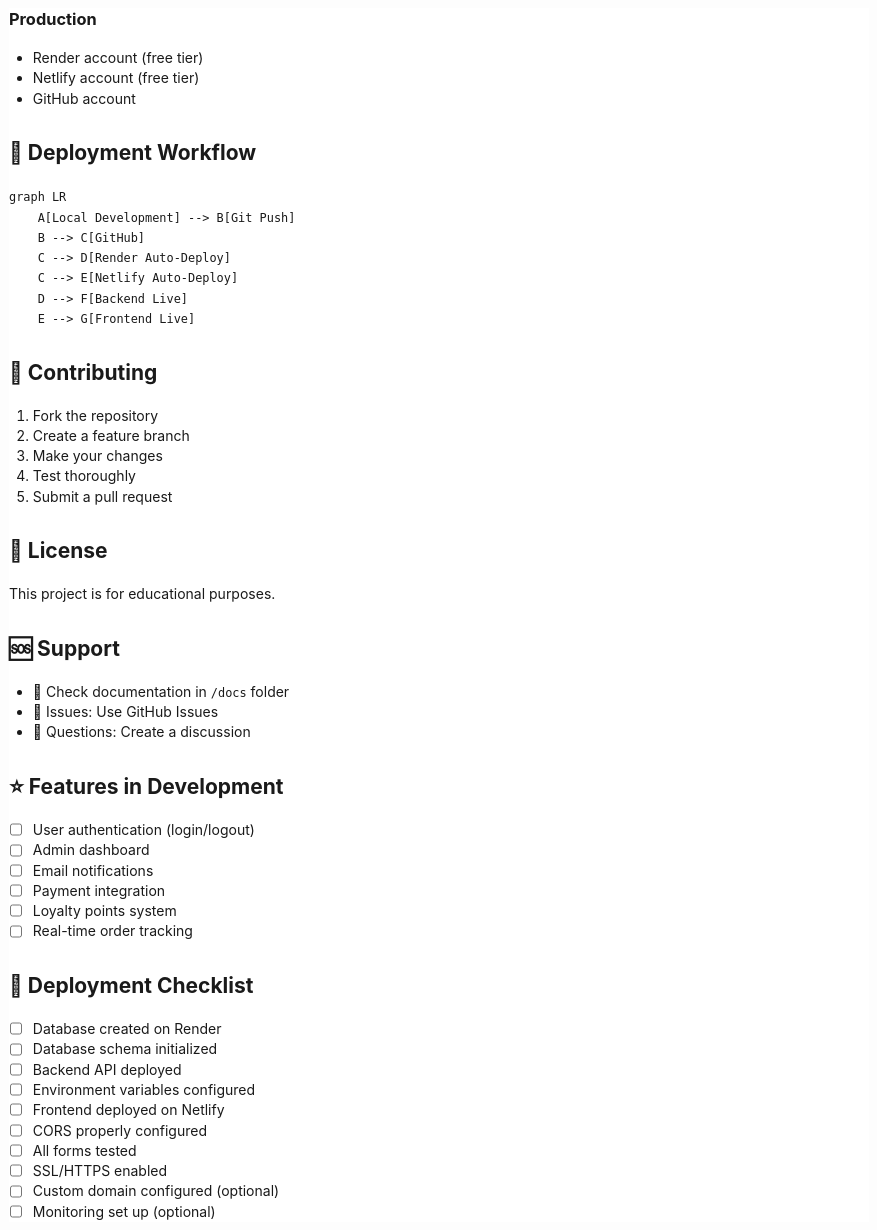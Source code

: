 ### Production
- Render account (free tier)
- Netlify account (free tier)
- GitHub account

## 🔄 Deployment Workflow

```mermaid
graph LR
    A[Local Development] --> B[Git Push]
    B --> C[GitHub]
    C --> D[Render Auto-Deploy]
    C --> E[Netlify Auto-Deploy]
    D --> F[Backend Live]
    E --> G[Frontend Live]
```

## 🤝 Contributing

1. Fork the repository
2. Create a feature branch
3. Make your changes
4. Test thoroughly
5. Submit a pull request

## 📝 License

This project is for educational purposes.

## 🆘 Support

- 📖 Check documentation in `/docs` folder
- 🐛 Issues: Use GitHub Issues
- 💬 Questions: Create a discussion

## ⭐ Features in Development

- [ ] User authentication (login/logout)
- [ ] Admin dashboard
- [ ] Email notifications
- [ ] Payment integration
- [ ] Loyalty points system
- [ ] Real-time order tracking

## 🎯 Deployment Checklist

- [ ] Database created on Render
- [ ] Database schema initialized
- [ ] Backend API deployed
- [ ] Environment variables configured
- [ ] Frontend deployed on Netlify
- [ ] CORS properly configured
- [ ] All forms tested
- [ ] SSL/HTTPS enabled
- [ ] Custom domain configured (optional)
- [ ] Monitoring set up (optional)
